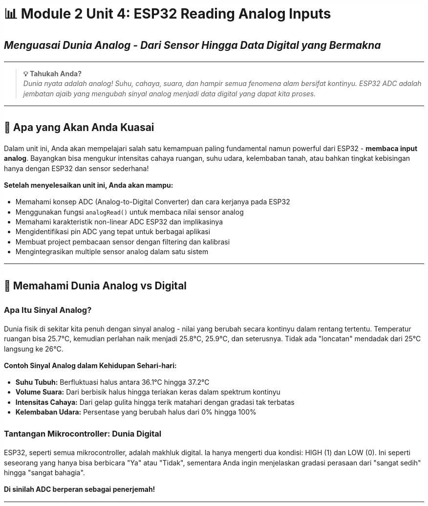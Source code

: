 # 📊 Module 2 Unit 4: ESP32 Reading Analog Inputs
## *Menguasai Dunia Analog - Dari Sensor Hingga Data Digital yang Bermakna*

---

> **💡 Tahukah Anda?**  
> *Dunia nyata adalah analog! Suhu, cahaya, suara, dan hampir semua fenomena alam bersifat kontinyu. ESP32 ADC adalah jembatan ajaib yang mengubah sinyal analog menjadi data digital yang dapat kita proses.*

---

## 🎯 **Apa yang Akan Anda Kuasai**

Dalam unit ini, Anda akan mempelajari salah satu kemampuan paling fundamental namun powerful dari ESP32 - **membaca input analog**. Bayangkan bisa mengukur intensitas cahaya ruangan, suhu udara, kelembaban tanah, atau bahkan tingkat kebisingan hanya dengan ESP32 dan sensor sederhana!

**Setelah menyelesaikan unit ini, Anda akan mampu:**
- Memahami konsep ADC (Analog-to-Digital Converter) dan cara kerjanya pada ESP32
- Menggunakan fungsi `analogRead()` untuk membaca nilai sensor analog
- Memahami karakteristik non-linear ADC ESP32 dan implikasinya
- Mengidentifikasi pin ADC yang tepat untuk berbagai aplikasi
- Membuat project pembacaan sensor dengan filtering dan kalibrasi
- Mengintegrasikan multiple sensor analog dalam satu sistem

---

## 🌊 **Memahami Dunia Analog vs Digital**

### **Apa Itu Sinyal Analog?**

Dunia fisik di sekitar kita penuh dengan sinyal analog - nilai yang berubah secara kontinyu dalam rentang tertentu. Temperatur ruangan bisa 25.7°C, kemudian perlahan naik menjadi 25.8°C, 25.9°C, dan seterusnya. Tidak ada "loncatan" mendadak dari 25°C langsung ke 26°C.

**Contoh Sinyal Analog dalam Kehidupan Sehari-hari:**
- **Suhu Tubuh:** Berfluktuasi halus antara 36.1°C hingga 37.2°C
- **Volume Suara:** Dari berbisik halus hingga teriakan keras dalam spektrum kontinyu
- **Intensitas Cahaya:** Dari gelap gulita hingga terik matahari dengan gradasi tak terbatas
- **Kelembaban Udara:** Persentase yang berubah halus dari 0% hingga 100%

### **Tantangan Mikrocontroller: Dunia Digital**

ESP32, seperti semua mikrocontroller, adalah makhluk digital. Ia hanya mengerti dua kondisi: HIGH (1) dan LOW (0). Ini seperti seseorang yang hanya bisa berbicara "Ya" atau "Tidak", sementara Anda ingin menjelaskan gradasi perasaan dari "sangat sedih" hingga "sangat bahagia".

**Di sinilah ADC berperan sebagai penerjemah!**

---
